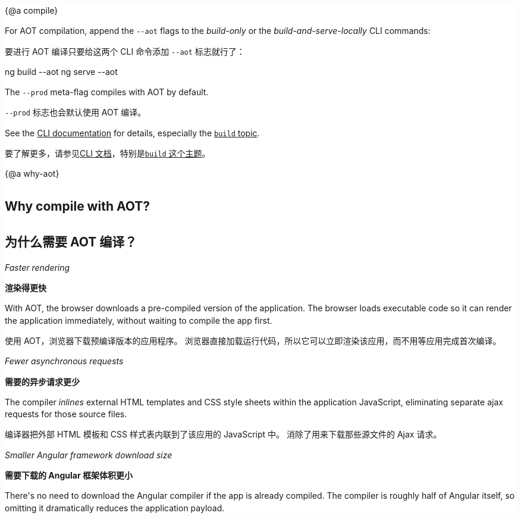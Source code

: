 {@a compile}

For AOT compilation, append the `--aot` flags to the _build-only_ or the _build-and-serve-locally_ CLI commands:

要进行 AOT 编译只要给这两个 CLI 命令添加 `--aot` 标志就行了：

<code-example language="sh" class="code-shell">
  ng build --aot
  ng serve --aot
</code-example>

<div class="l-sub-section">

The `--prod` meta-flag compiles with AOT by default.

`--prod` 标志也会默认使用 AOT 编译。

See the [CLI documentation](https://github.com/angular/angular-cli/wiki) for details, especially the [`build` topic](https://github.com/angular/angular-cli/wiki/build).

要了解更多，请参见[CLI 文档](https://github.com/angular/angular-cli/wiki)，特别是[`build` 这个主题](https://github.com/angular/angular-cli/wiki/build)。

</div>

{@a why-aot}

## Why compile with AOT?

## 为什么需要 AOT 编译？

*Faster rendering*

**渲染得更快**

With AOT, the browser downloads a pre-compiled version of the application.
The browser loads executable code so it can render the application immediately, without waiting to compile the app first.

使用 AOT，浏览器下载预编译版本的应用程序。
浏览器直接加载运行代码，所以它可以立即渲染该应用，而不用等应用完成首次编译。

*Fewer asynchronous requests*

**需要的异步请求更少**

The compiler _inlines_ external HTML templates and CSS style sheets within the application JavaScript,
eliminating separate ajax requests for those source files.

编译器把外部 HTML 模板和 CSS 样式表内联到了该应用的 JavaScript 中。
消除了用来下载那些源文件的 Ajax 请求。

*Smaller Angular framework download size*

**需要下载的 Angular 框架体积更小**

There's no need to download the Angular compiler if the app is already compiled.
The compiler is roughly half of Angular itself, so omitting it dramatically reduces the application payload.
